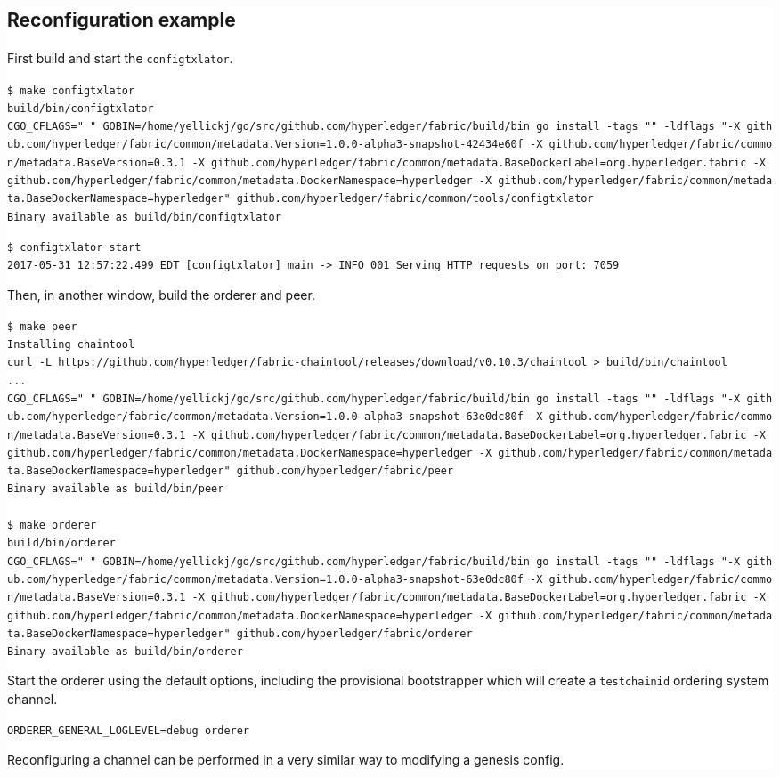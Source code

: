 ## Reconfiguration example

First build and start the `configtxlator`.

```
$ make configtxlator
build/bin/configtxlator
CGO_CFLAGS=" " GOBIN=/home/yellickj/go/src/github.com/hyperledger/fabric/build/bin go install -tags "" -ldflags "-X github.com/hyperledger/fabric/common/metadata.Version=1.0.0-alpha3-snapshot-42434e60f -X github.com/hyperledger/fabric/common/metadata.BaseVersion=0.3.1 -X github.com/hyperledger/fabric/common/metadata.BaseDockerLabel=org.hyperledger.fabric -X github.com/hyperledger/fabric/common/metadata.DockerNamespace=hyperledger -X github.com/hyperledger/fabric/common/metadata.BaseDockerNamespace=hyperledger" github.com/hyperledger/fabric/common/tools/configtxlator
Binary available as build/bin/configtxlator
```
```
$ configtxlator start
2017-05-31 12:57:22.499 EDT [configtxlator] main -> INFO 001 Serving HTTP requests on port: 7059
```

Then, in another window, build the orderer and peer.

```
$ make peer
Installing chaintool
curl -L https://github.com/hyperledger/fabric-chaintool/releases/download/v0.10.3/chaintool > build/bin/chaintool
...
CGO_CFLAGS=" " GOBIN=/home/yellickj/go/src/github.com/hyperledger/fabric/build/bin go install -tags "" -ldflags "-X github.com/hyperledger/fabric/common/metadata.Version=1.0.0-alpha3-snapshot-63e0dc80f -X github.com/hyperledger/fabric/common/metadata.BaseVersion=0.3.1 -X github.com/hyperledger/fabric/common/metadata.BaseDockerLabel=org.hyperledger.fabric -X github.com/hyperledger/fabric/common/metadata.DockerNamespace=hyperledger -X github.com/hyperledger/fabric/common/metadata.BaseDockerNamespace=hyperledger" github.com/hyperledger/fabric/peer
Binary available as build/bin/peer

$ make orderer
build/bin/orderer
CGO_CFLAGS=" " GOBIN=/home/yellickj/go/src/github.com/hyperledger/fabric/build/bin go install -tags "" -ldflags "-X github.com/hyperledger/fabric/common/metadata.Version=1.0.0-alpha3-snapshot-63e0dc80f -X github.com/hyperledger/fabric/common/metadata.BaseVersion=0.3.1 -X github.com/hyperledger/fabric/common/metadata.BaseDockerLabel=org.hyperledger.fabric -X github.com/hyperledger/fabric/common/metadata.DockerNamespace=hyperledger -X github.com/hyperledger/fabric/common/metadata.BaseDockerNamespace=hyperledger" github.com/hyperledger/fabric/orderer
Binary available as build/bin/orderer
```
Start the orderer using the default options, including the provisional bootstrapper which will create a `testchainid` ordering system channel.

```
ORDERER_GENERAL_LOGLEVEL=debug orderer
```

Reconfiguring a channel can be performed in a very similar way to modifying a genesis config.
